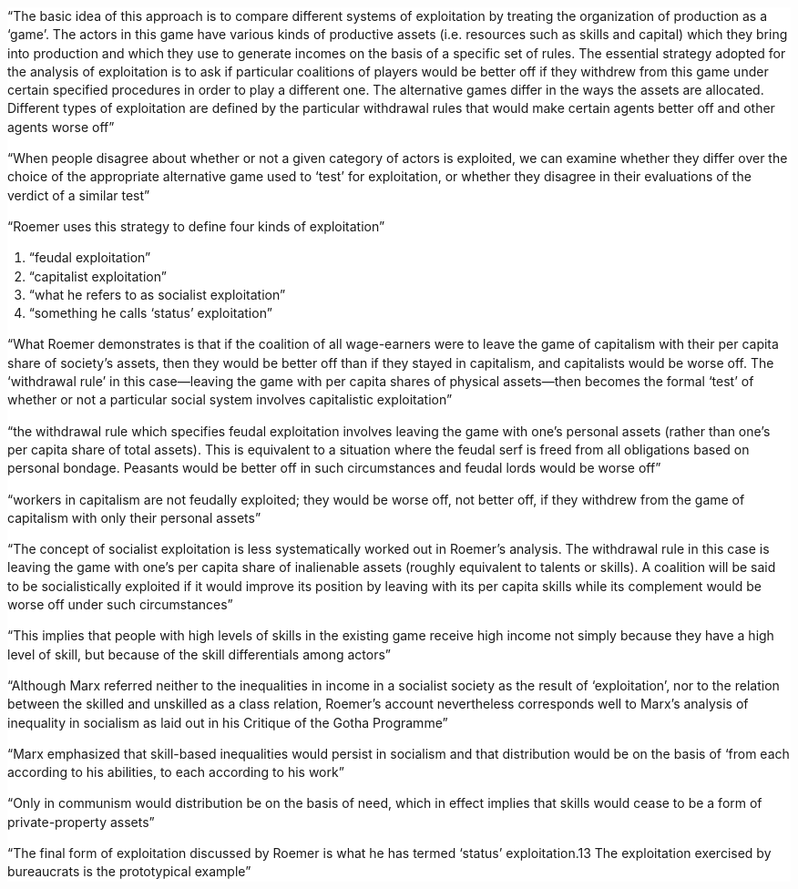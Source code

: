 “The basic idea of this approach is to compare different systems of exploitation by treating the organization of production as a ‘game’. The actors in this game have various kinds of productive assets (i.e. resources such as skills and capital) which they bring into production and which they use to generate incomes on the basis of a specific set of rules. The essential strategy adopted for the analysis of exploitation is to ask if particular coalitions of players would be better off if they withdrew from this game under certain specified procedures in order to play a different one. The alternative games differ in the ways the assets are allocated. Different types of exploitation are defined by the particular withdrawal rules that would make certain agents better off and other agents worse off”

“When people disagree about whether or not a given category of actors is exploited, we can examine whether they differ over the choice of the appropriate alternative game used to ‘test’ for exploitation, or whether they disagree in their evaluations of the verdict of a similar test”

“Roemer uses this strategy to define four kinds of exploitation”

1. “feudal exploitation”
2. “capitalist exploitation”
3. “what he refers to as socialist exploitation”
4. “something he calls ‘status’ exploitation”

“What Roemer demonstrates is that if the coalition of all wage-earners were to leave the game of capitalism with their per capita share of society’s assets, then they would be better off than if they stayed in capitalism, and capitalists would be worse off. The ‘withdrawal rule’ in this case—leaving the game with per capita shares of physical assets—then becomes the formal ‘test’ of whether or not a particular social system involves capitalistic exploitation”

“the withdrawal rule which specifies feudal exploitation involves leaving the game with one’s personal assets (rather than one’s per capita share of total assets). This is equivalent to a situation where the feudal serf is freed from all obligations based on personal bondage. Peasants would be better off in such circumstances and feudal lords would be worse off”

“workers in capitalism are not feudally exploited; they would be worse off, not better off, if they withdrew from the game of capitalism with only their personal assets”

“The concept of socialist exploitation is less systematically worked out in Roemer’s analysis. The withdrawal rule in this case is leaving the game with one’s per capita share of inalienable assets (roughly equivalent to talents or skills). A coalition will be said to be socialistically exploited if it would improve its position by leaving with its per capita skills while its complement would be worse off under such circumstances”

“This implies that people with high levels of skills in the existing game receive high income not simply because they have a high level of skill, but because of the skill differentials among actors”

“Although Marx referred neither to the inequalities in income in a socialist society as the result of ‘exploitation’, nor to the relation between the skilled and unskilled as a class relation, Roemer’s account nevertheless corresponds well to Marx’s analysis of inequality in socialism as laid out in his Critique of the Gotha Programme”

“Marx emphasized that skill-based inequalities would persist in socialism and that distribution would be on the basis of ‘from each according to his abilities, to each according to his work”

“Only in communism would distribution be on the basis of need, which in effect implies that skills would cease to be a form of private-property assets”

“The final form of exploitation discussed by Roemer is what he has termed ‘status’ exploitation.13 The exploitation exercised by bureaucrats is the prototypical example”
